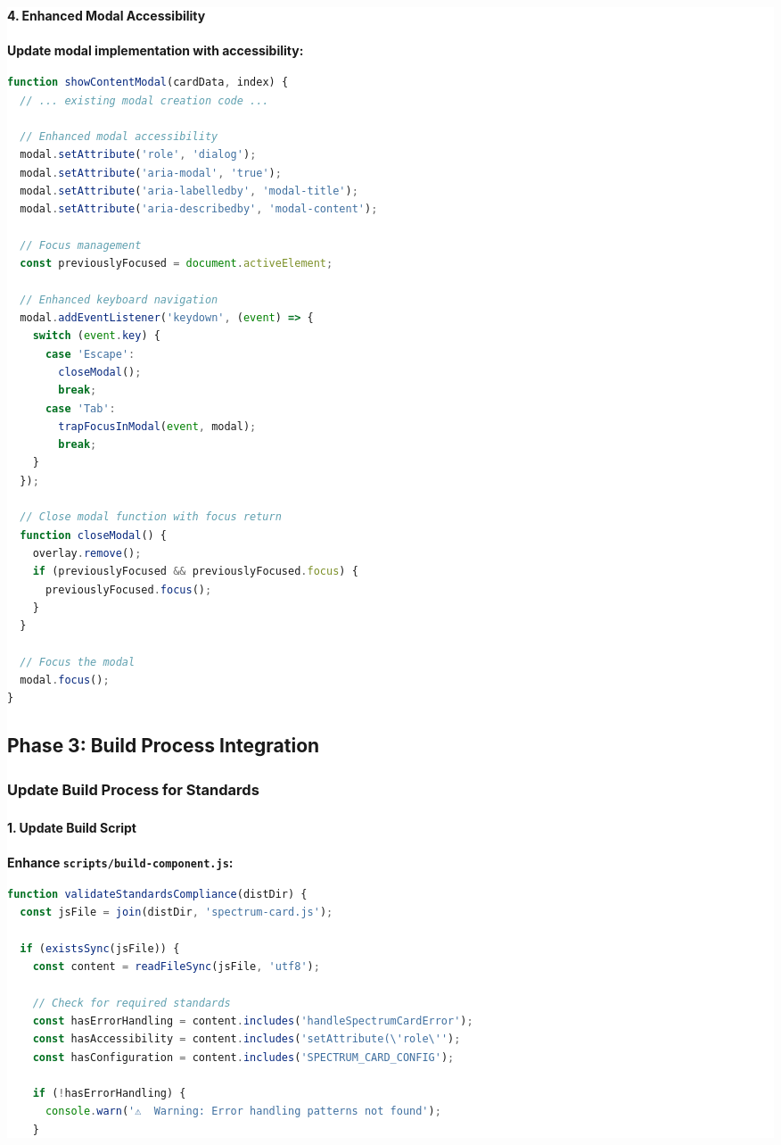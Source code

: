 #### 4. Enhanced Modal Accessibility

**Update modal implementation with accessibility:**

```javascript
function showContentModal(cardData, index) {
  // ... existing modal creation code ...
  
  // Enhanced modal accessibility
  modal.setAttribute('role', 'dialog');
  modal.setAttribute('aria-modal', 'true');
  modal.setAttribute('aria-labelledby', 'modal-title');
  modal.setAttribute('aria-describedby', 'modal-content');
  
  // Focus management
  const previouslyFocused = document.activeElement;
  
  // Enhanced keyboard navigation
  modal.addEventListener('keydown', (event) => {
    switch (event.key) {
      case 'Escape':
        closeModal();
        break;
      case 'Tab':
        trapFocusInModal(event, modal);
        break;
    }
  });
  
  // Close modal function with focus return
  function closeModal() {
    overlay.remove();
    if (previouslyFocused && previouslyFocused.focus) {
      previouslyFocused.focus();
    }
  }
  
  // Focus the modal
  modal.focus();
}
```

## Phase 3: Build Process Integration

### Update Build Process for Standards

#### 1. Update Build Script

**Enhance `scripts/build-component.js`:**

```javascript
function validateStandardsCompliance(distDir) {
  const jsFile = join(distDir, 'spectrum-card.js');
  
  if (existsSync(jsFile)) {
    const content = readFileSync(jsFile, 'utf8');
    
    // Check for required standards
    const hasErrorHandling = content.includes('handleSpectrumCardError');
    const hasAccessibility = content.includes('setAttribute(\'role\'');
    const hasConfiguration = content.includes('SPECTRUM_CARD_CONFIG');
    
    if (!hasErrorHandling) {
      console.warn('⚠️  Warning: Error handling patterns not found');
    }
```